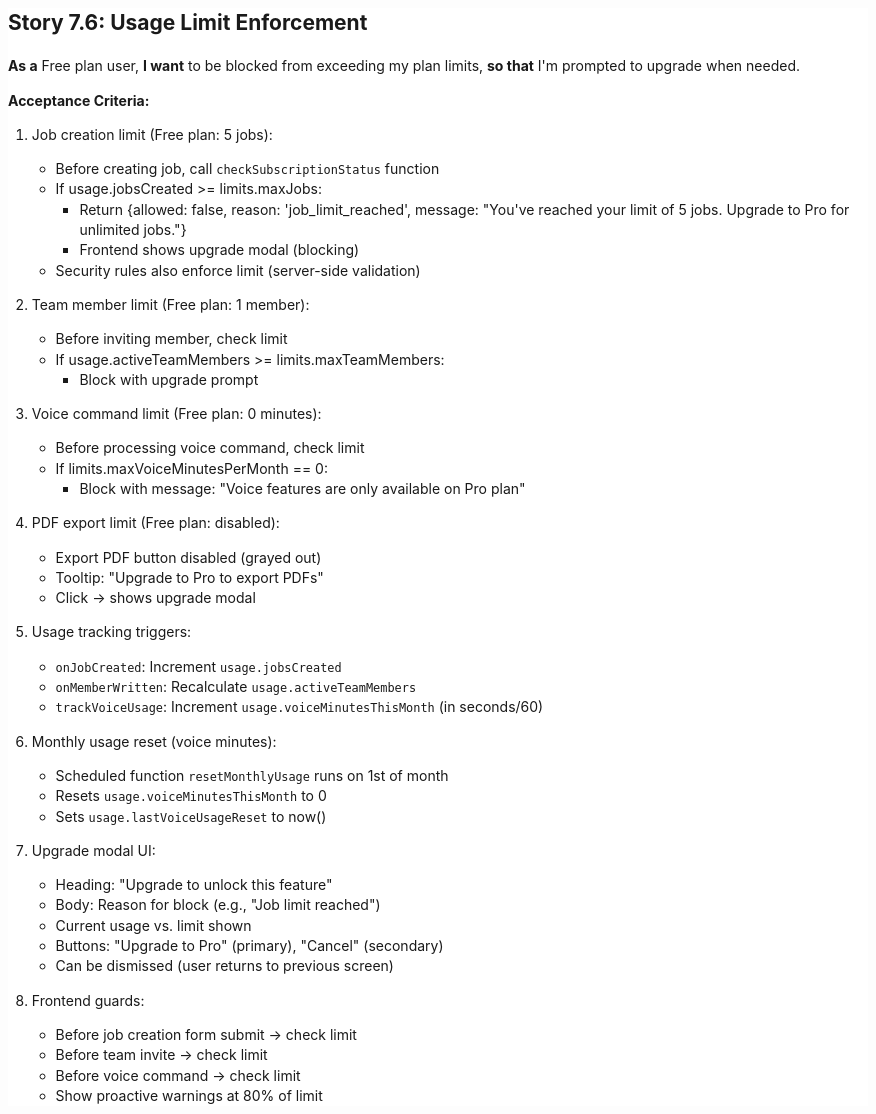 
## Story 7.6: Usage Limit Enforcement

**As a** Free plan user,
**I want** to be blocked from exceeding my plan limits,
**so that** I'm prompted to upgrade when needed.

**Acceptance Criteria:**

1. Job creation limit (Free plan: 5 jobs):
   - Before creating job, call `checkSubscriptionStatus` function
   - If usage.jobsCreated >= limits.maxJobs:
     - Return {allowed: false, reason: 'job_limit_reached', message: "You've reached your limit of 5 jobs. Upgrade to Pro for unlimited jobs."}
     - Frontend shows upgrade modal (blocking)
   - Security rules also enforce limit (server-side validation)

2. Team member limit (Free plan: 1 member):
   - Before inviting member, check limit
   - If usage.activeTeamMembers >= limits.maxTeamMembers:
     - Block with upgrade prompt

3. Voice command limit (Free plan: 0 minutes):
   - Before processing voice command, check limit
   - If limits.maxVoiceMinutesPerMonth == 0:
     - Block with message: "Voice features are only available on Pro plan"

4. PDF export limit (Free plan: disabled):
   - Export PDF button disabled (grayed out)
   - Tooltip: "Upgrade to Pro to export PDFs"
   - Click → shows upgrade modal

5. Usage tracking triggers:
   - `onJobCreated`: Increment `usage.jobsCreated`
   - `onMemberWritten`: Recalculate `usage.activeTeamMembers`
   - `trackVoiceUsage`: Increment `usage.voiceMinutesThisMonth` (in seconds/60)

6. Monthly usage reset (voice minutes):
   - Scheduled function `resetMonthlyUsage` runs on 1st of month
   - Resets `usage.voiceMinutesThisMonth` to 0
   - Sets `usage.lastVoiceUsageReset` to now()

7. Upgrade modal UI:
   - Heading: "Upgrade to unlock this feature"
   - Body: Reason for block (e.g., "Job limit reached")
   - Current usage vs. limit shown
   - Buttons: "Upgrade to Pro" (primary), "Cancel" (secondary)
   - Can be dismissed (user returns to previous screen)

8. Frontend guards:
   - Before job creation form submit → check limit
   - Before team invite → check limit
   - Before voice command → check limit
   - Show proactive warnings at 80% of limit
